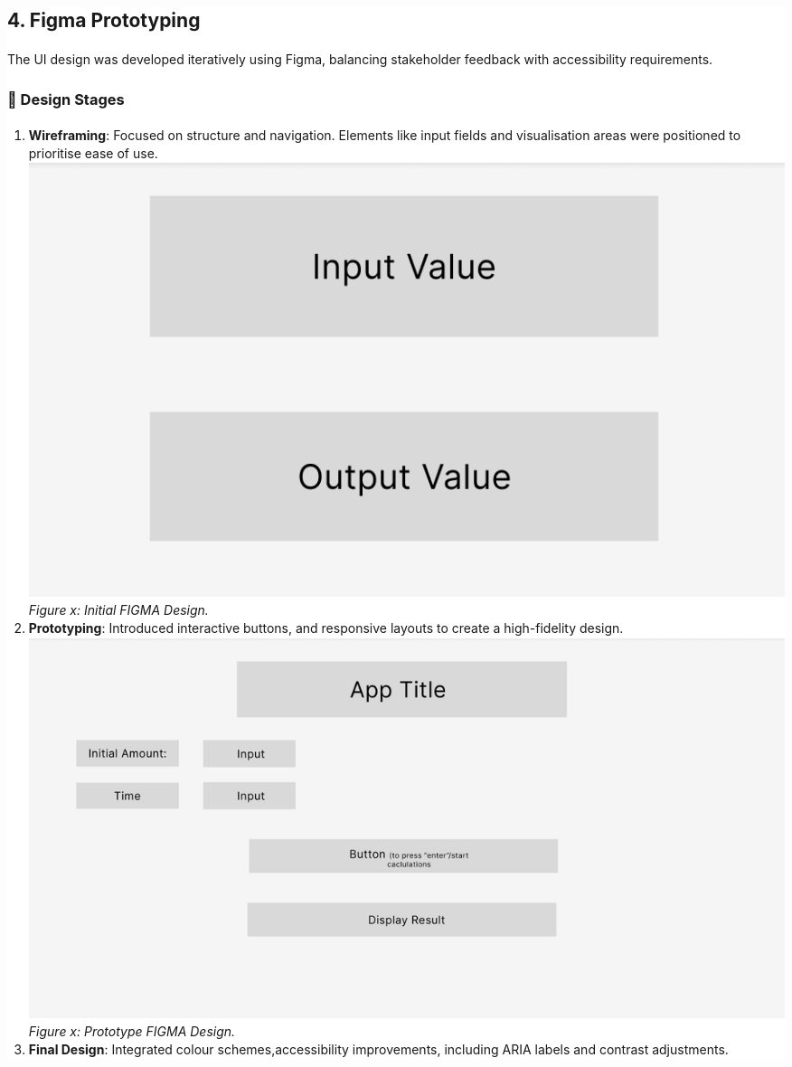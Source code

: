 ## 4. Figma Prototyping
The UI design was developed iteratively using Figma, balancing stakeholder feedback with accessibility requirements.

### 🎨 Design Stages
1. **Wireframing**: Focused on structure and navigation. Elements like input fields and visualisation areas were positioned to prioritise ease of use.
 ![Figure x - Initial FIGMA Design](Images/FIGMA-v1.png)
*Figure x: Initial FIGMA Design.*
3. **Prototyping**: Introduced interactive buttons, and responsive layouts to create a high-fidelity design.
![Figure x - Prototype FIGMA Design](Images/FIGMA-v2.png)
*Figure x: Prototype FIGMA Design.*
5. **Final Design**: Integrated colour schemes,accessibility improvements, including ARIA labels and contrast adjustments.